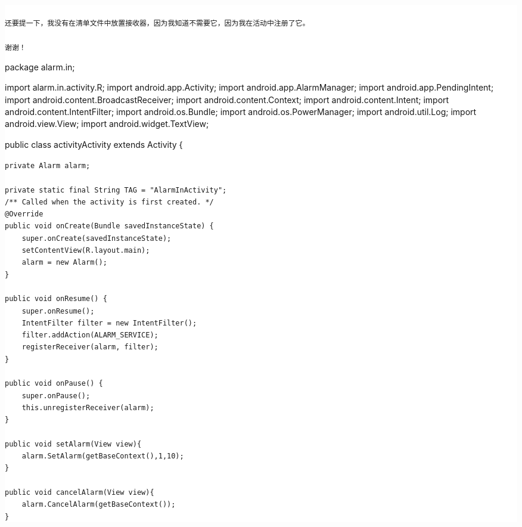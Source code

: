 ```

还要提一下，我没有在清单文件中放置接收器，因为我知道不需要它，因为我在活动中注册了它。

谢谢！

```
package alarm.in;

import alarm.in.activity.R;
import android.app.Activity;
import android.app.AlarmManager;
import android.app.PendingIntent;
import android.content.BroadcastReceiver;
import android.content.Context;
import android.content.Intent;
import android.content.IntentFilter;
import android.os.Bundle;
import android.os.PowerManager;
import android.util.Log;
import android.view.View;
import android.widget.TextView;

public class activityActivity extends Activity {

    private Alarm alarm;  

    private static final String TAG = "AlarmInActivity";
    /** Called when the activity is first created. */
    @Override
    public void onCreate(Bundle savedInstanceState) {
        super.onCreate(savedInstanceState);
        setContentView(R.layout.main);
        alarm = new Alarm();           
    }

    public void onResume() {
        super.onResume();
        IntentFilter filter = new IntentFilter();
        filter.addAction(ALARM_SERVICE);
        registerReceiver(alarm, filter);
    }

    public void onPause() {
        super.onPause();
        this.unregisterReceiver(alarm);
    }

    public void setAlarm(View view){
        alarm.SetAlarm(getBaseContext(),1,10);             
    }

    public void cancelAlarm(View view){     
        alarm.CancelAlarm(getBaseContext());                    
    }
